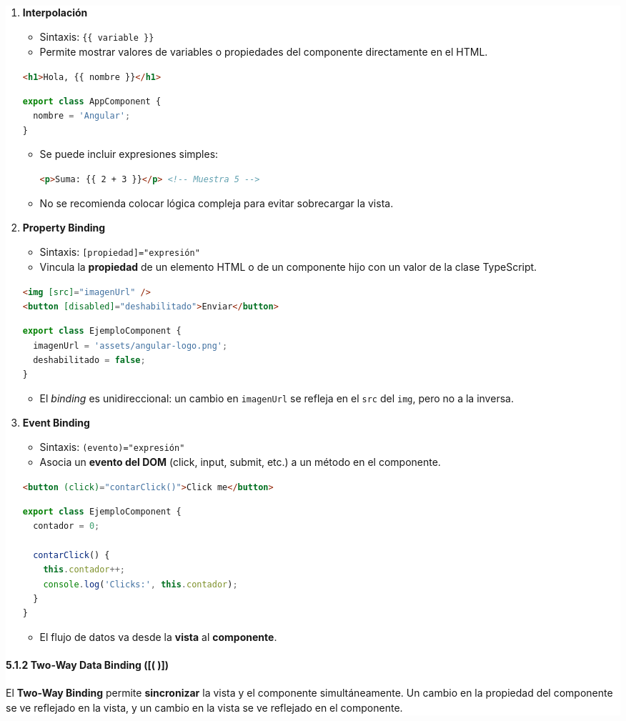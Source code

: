 1. **Interpolación**  
   - Sintaxis: `{{ variable }}`  
   - Permite mostrar valores de variables o propiedades del componente directamente en el HTML.  
   ```html
   <h1>Hola, {{ nombre }}</h1>
   ```
   ```typescript
   export class AppComponent {
     nombre = 'Angular';
   }
   ```
   - Se puede incluir expresiones simples:
     ```html
     <p>Suma: {{ 2 + 3 }}</p> <!-- Muestra 5 -->
     ```
   - No se recomienda colocar lógica compleja para evitar sobrecargar la vista.

2. **Property Binding**  
   - Sintaxis: `[propiedad]="expresión"`  
   - Vincula la **propiedad** de un elemento HTML o de un componente hijo con un valor de la clase TypeScript.  
   ```html
   <img [src]="imagenUrl" />
   <button [disabled]="deshabilitado">Enviar</button>
   ```
   ```typescript
   export class EjemploComponent {
     imagenUrl = 'assets/angular-logo.png';
     deshabilitado = false;
   }
   ```
   - El *binding* es unidireccional: un cambio en `imagenUrl` se refleja en el `src` del `img`, pero no a la inversa.

3. **Event Binding**  
   - Sintaxis: `(evento)="expresión"`  
   - Asocia un **evento del DOM** (click, input, submit, etc.) a un método en el componente.  
   ```html
   <button (click)="contarClick()">Click me</button>
   ```
   ```typescript
   export class EjemploComponent {
     contador = 0;
     
     contarClick() {
       this.contador++;
       console.log('Clicks:', this.contador);
     }
   }
   ```
   - El flujo de datos va desde la **vista** al **componente**.

#### 5.1.2 Two-Way Data Binding ([( )])

El **Two-Way Binding** permite **sincronizar** la vista y el componente simultáneamente. Un cambio en la propiedad del componente se ve reflejado en la vista, y un cambio en la vista se ve reflejado en el componente.
